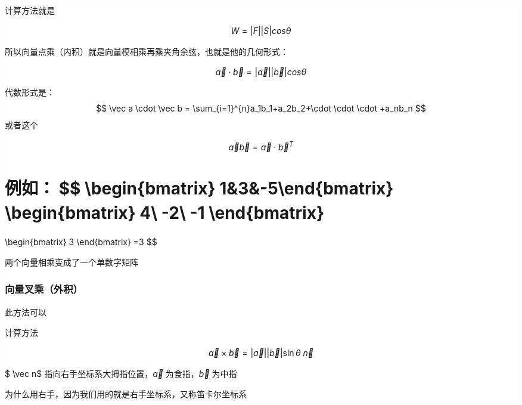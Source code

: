 计算方法就是

$$
W = |F||S|cosθ
$$

所以向量点乘（内积）就是向量模相乘再乘夹角余弦，也就是他的几何形式：

$$
\vec a\cdot\vec b = |\vec a||\vec b|cosθ
$$

代数形式是：
$$
\vec a \cdot \vec b = \sum_{i=1}^{n}a_1b_1+a_2b_2+\cdot \cdot \cdot +a_nb_n
$$
或者这个

$$
\vec a \vec b = \vec a \cdot {\vec b}^{T}
$$

例如：
$$
\begin{bmatrix}
1&3&-5\end{bmatrix}
\begin{bmatrix}
4\\
-2\\
-1
\end{bmatrix}
=
\begin{bmatrix}
3
\end{bmatrix}
=3
$$


两个向量相乘变成了一个单数字矩阵


### 向量叉乘（外积）

此方法可以

计算方法

$$
\vec a\times\vec b = |\vec a||\vec b|\sin{θ}\ \vec n
$$

$ \vec n$ 指向右手坐标系大拇指位置，$\vec a$ 为食指，$\vec b$​ 为中指

为什么用右手，因为我们用的就是右手坐标系，又称笛卡尔坐标系
